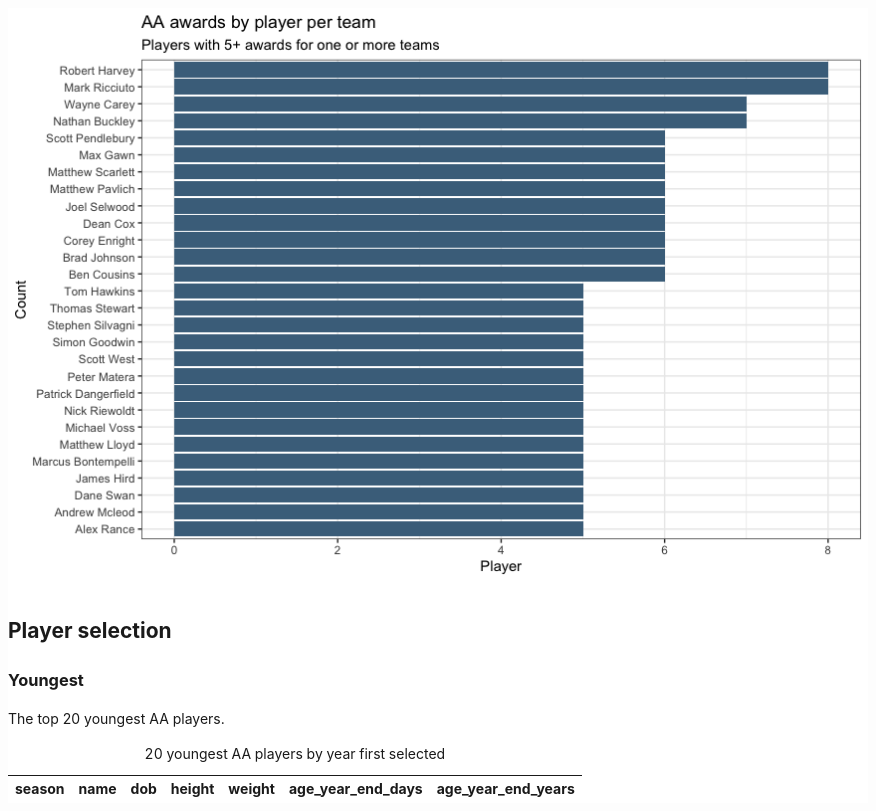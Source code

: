 ![](figures/count-player-team-1.png)

## Player selection

### Youngest

The top 20 youngest AA players.

<table class="table table-striped table-condensed" style="margin-left: auto; margin-right: auto;">
<caption>
20 youngest AA players by year first selected
</caption>
<thead>
<tr>
<th style="text-align:right;">
season
</th>
<th style="text-align:left;">
name
</th>
<th style="text-align:left;">
dob
</th>
<th style="text-align:right;">
height
</th>
<th style="text-align:right;">
weight
</th>
<th style="text-align:right;">
age_year_end_days
</th>
<th style="text-align:right;">
age_year_end_years
